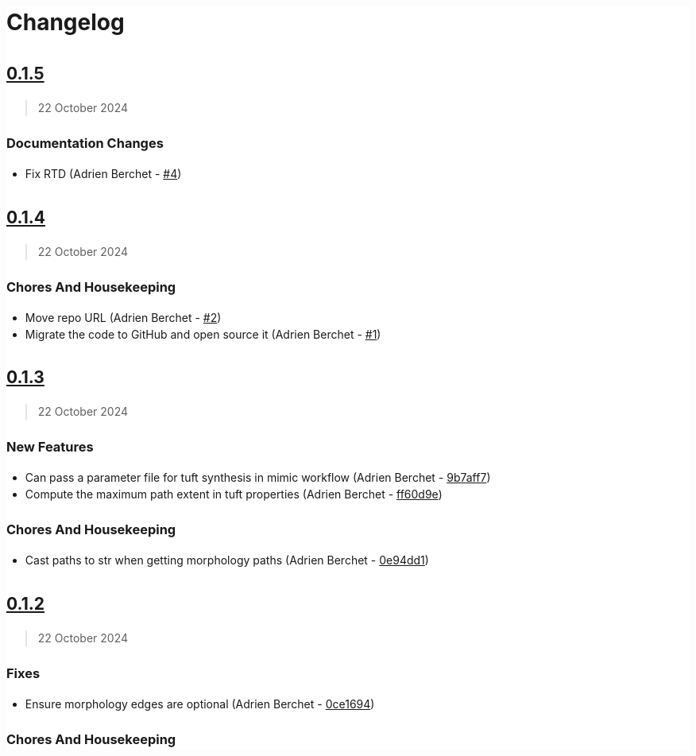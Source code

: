 # Changelog

## [0.1.5](https://github.com/BlueBrain/axon-synthesis/compare/0.1.4..0.1.5)

> 22 October 2024

### Documentation Changes

- Fix RTD (Adrien Berchet - [#4](https://github.com/BlueBrain/axon-synthesis/pull/4))

## [0.1.4](https://github.com/BlueBrain/axon-synthesis/compare/0.1.3..0.1.4)

> 22 October 2024

### Chores And Housekeeping

- Move repo URL (Adrien Berchet - [#2](https://github.com/BlueBrain/axon-synthesis/pull/2))
- Migrate the code to GitHub and open source it (Adrien Berchet - [#1](https://github.com/BlueBrain/axon-synthesis/pull/1))

## [0.1.3](https://github.com/BlueBrain/axon-synthesis/compare/0.1.2..0.1.3)

> 22 October 2024

### New Features

- Can pass a parameter file for tuft synthesis in mimic workflow (Adrien Berchet - [9b7aff7](https://github.com/BlueBrain/axon-synthesis/commit/9b7aff799e3f054f3b8c5e2af4caea9cf01f9eb6))
- Compute the maximum path extent in tuft properties (Adrien Berchet - [ff60d9e](https://github.com/BlueBrain/axon-synthesis/commit/ff60d9ef825e80d16011cb34c1526005f54f5047))

### Chores And Housekeeping

- Cast paths to str when getting morphology paths (Adrien Berchet - [0e94dd1](https://github.com/BlueBrain/axon-synthesis/commit/0e94dd14bb9be711c3ca93f8d88c05cb3927519a))

## [0.1.2](https://github.com/BlueBrain/axon-synthesis/compare/0.1.1..0.1.2)

> 22 October 2024

### Fixes

- Ensure morphology edges are optional (Adrien Berchet - [0ce1694](https://github.com/BlueBrain/axon-synthesis/commit/0ce169408f1d9ee240dc2df89fa92ee7716f514d))

### Chores And Housekeeping
